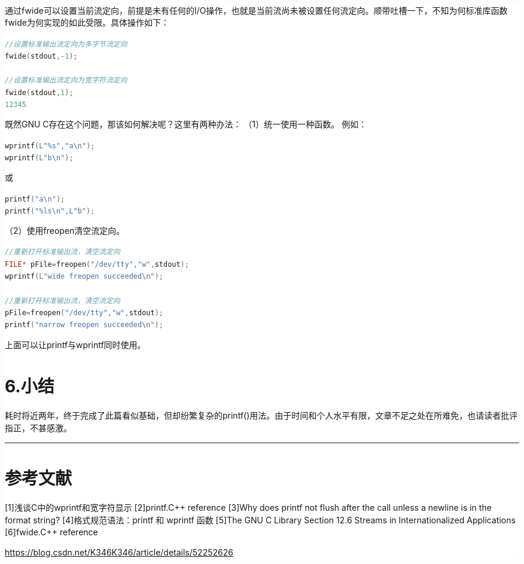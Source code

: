 通过fwide可以设置当前流定向，前提是未有任何的I/O操作，也就是当前流尚未被设置任何流定向。顺带吐槽一下，不知为何标准库函数fwide为何实现的如此受限。具体操作如下：

```c
//设置标准输出流定向为多字节流定向
fwide(stdout,-1);

//设置标准输出流定向为宽字符流定向
fwide(stdout,1);
12345
```

既然GNU C存在这个问题，那该如何解决呢？这里有两种办法：
（1）统一使用一种函数。
例如：

```c
wprintf(L"%s","a\n");
wprintf(L"b\n");
```

或

```c
printf("a\n");
printf("%ls\n",L"b");
```

（2）使用freopen清空流定向。

```c
//重新打开标准输出流，清空流定向
FILE* pFile=freopen("/dev/tty","w",stdout);
wprintf(L"wide freopen succeeded\n");
	
//重新打开标准输出流，清空流定向
pFile=freopen("/dev/tty","w",stdout);
printf("narrow freopen succeeded\n");
```

上面可以让printf与wprintf同时使用。

# 6.小结

耗时将近两年，终于完成了此篇看似基础，但却纷繁复杂的printf()用法。由于时间和个人水平有限，文章不足之处在所难免，也请读者批评指正，不甚感激。

------

# 参考文献

[1]浅谈C中的wprintf和宽字符显示
[2]printf.C++ reference
[3]Why does printf not flush after the call unless a newline is in the format string?
[4]格式规范语法：printf 和 wprintf 函数
[5]The GNU C Library Section 12.6 Streams in Internationalized Applications
[6]fwide.C++ reference

 https://blog.csdn.net/K346K346/article/details/52252626